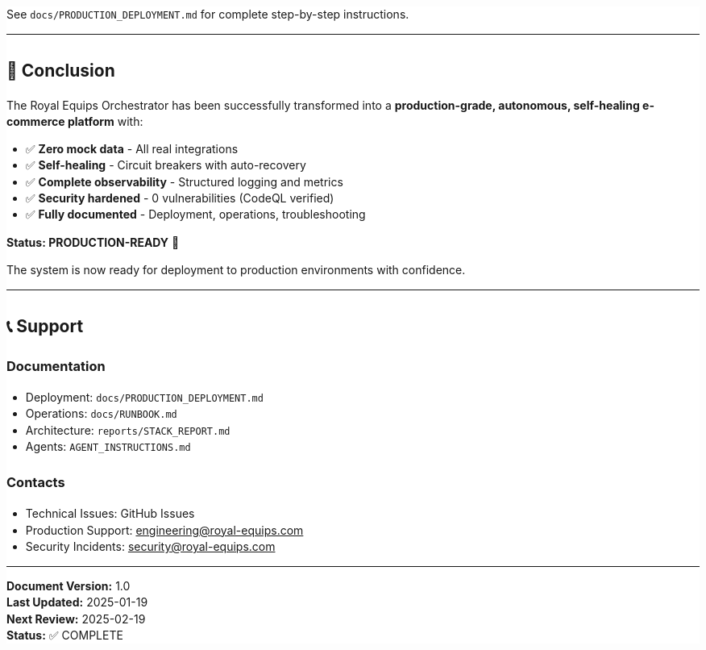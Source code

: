 See `docs/PRODUCTION_DEPLOYMENT.md` for complete step-by-step instructions.

---

## 🎉 Conclusion

The Royal Equips Orchestrator has been successfully transformed into a **production-grade, autonomous, self-healing e-commerce platform** with:

- ✅ **Zero mock data** - All real integrations
- ✅ **Self-healing** - Circuit breakers with auto-recovery
- ✅ **Complete observability** - Structured logging and metrics
- ✅ **Security hardened** - 0 vulnerabilities (CodeQL verified)
- ✅ **Fully documented** - Deployment, operations, troubleshooting

**Status: PRODUCTION-READY** 🚀

The system is now ready for deployment to production environments with confidence.

---

## 📞 Support

### Documentation
- Deployment: `docs/PRODUCTION_DEPLOYMENT.md`
- Operations: `docs/RUNBOOK.md`
- Architecture: `reports/STACK_REPORT.md`
- Agents: `AGENT_INSTRUCTIONS.md`

### Contacts
- Technical Issues: GitHub Issues
- Production Support: engineering@royal-equips.com
- Security Incidents: security@royal-equips.com

---

**Document Version:** 1.0  
**Last Updated:** 2025-01-19  
**Next Review:** 2025-02-19  
**Status:** ✅ COMPLETE
